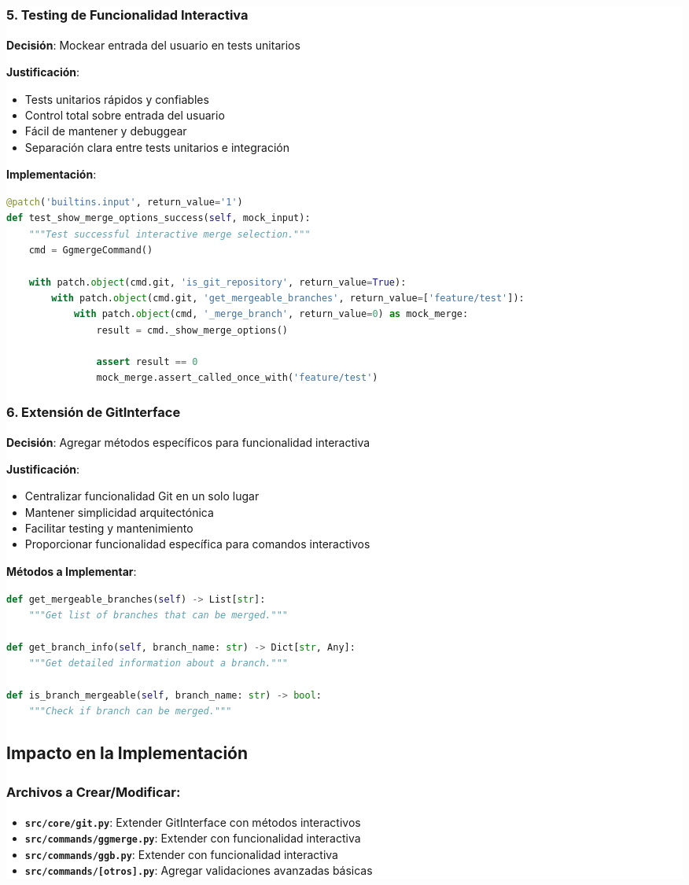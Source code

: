 ### 5. **Testing de Funcionalidad Interactiva**

**Decisión**: Mockear entrada del usuario en tests unitarios

**Justificación**:
- Tests unitarios rápidos y confiables
- Control total sobre entrada del usuario
- Fácil de mantener y debuggear
- Separación clara entre tests unitarios e integración

**Implementación**:
```python
@patch('builtins.input', return_value='1')
def test_show_merge_options_success(self, mock_input):
    """Test successful interactive merge selection."""
    cmd = GgmergeCommand()
    
    with patch.object(cmd.git, 'is_git_repository', return_value=True):
        with patch.object(cmd.git, 'get_mergeable_branches', return_value=['feature/test']):
            with patch.object(cmd, '_merge_branch', return_value=0) as mock_merge:
                result = cmd._show_merge_options()
                
                assert result == 0
                mock_merge.assert_called_once_with('feature/test')
```

### 6. **Extensión de GitInterface**

**Decisión**: Agregar métodos específicos para funcionalidad interactiva

**Justificación**:
- Centralizar funcionalidad Git en un solo lugar
- Mantener simplicidad arquitectónica
- Facilitar testing y mantenimiento
- Proporcionar funcionalidad específica para comandos interactivos

**Métodos a Implementar**:
```python
def get_mergeable_branches(self) -> List[str]:
    """Get list of branches that can be merged."""
    
def get_branch_info(self, branch_name: str) -> Dict[str, Any]:
    """Get detailed information about a branch."""
    
def is_branch_mergeable(self, branch_name: str) -> bool:
    """Check if branch can be merged."""
```

## Impacto en la Implementación

### **Archivos a Crear/Modificar**:
- **`src/core/git.py`**: Extender GitInterface con métodos interactivos
- **`src/commands/ggmerge.py`**: Extender con funcionalidad interactiva
- **`src/commands/ggb.py`**: Extender con funcionalidad interactiva
- **`src/commands/[otros].py`**: Agregar validaciones avanzadas básicas
